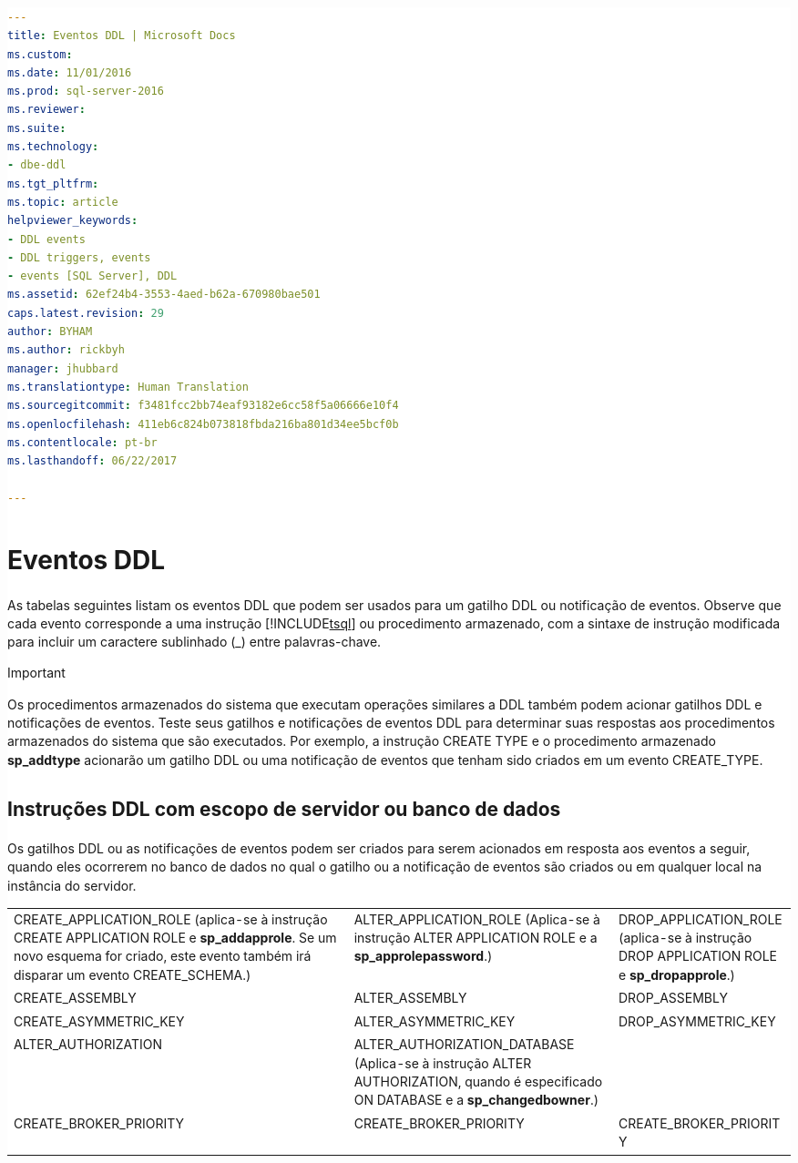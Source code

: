 ```yaml
---
title: Eventos DDL | Microsoft Docs
ms.custom: 
ms.date: 11/01/2016
ms.prod: sql-server-2016
ms.reviewer: 
ms.suite: 
ms.technology:
- dbe-ddl
ms.tgt_pltfrm: 
ms.topic: article
helpviewer_keywords:
- DDL events
- DDL triggers, events
- events [SQL Server], DDL
ms.assetid: 62ef24b4-3553-4aed-b62a-670980bae501
caps.latest.revision: 29
author: BYHAM
ms.author: rickbyh
manager: jhubbard
ms.translationtype: Human Translation
ms.sourcegitcommit: f3481fcc2bb74eaf93182e6cc58f5a06666e10f4
ms.openlocfilehash: 411eb6c824b073818fbda216ba801d34ee5bcf0b
ms.contentlocale: pt-br
ms.lasthandoff: 06/22/2017

---
```

# <a name="ddl-events"></a>Eventos DDL
  As tabelas seguintes listam os eventos DDL que podem ser usados para um gatilho DDL ou notificação de eventos. Observe que cada evento corresponde a uma instrução [!INCLUDE[tsql](../../includes/tsql-md.md)] ou procedimento armazenado, com a sintaxe de instrução modificada para incluir um caractere sublinhado (_) entre palavras-chave.  
  
> [!IMPORTANT]  
>  Os procedimentos armazenados do sistema que executam operações similares a DDL também podem acionar gatilhos DDL e notificações de eventos. Teste seus gatilhos e notificações de eventos DDL para determinar suas respostas aos procedimentos armazenados do sistema que são executados. Por exemplo, a instrução CREATE TYPE e o procedimento armazenado **sp_addtype** acionarão um gatilho DDL ou uma notificação de eventos que tenham sido criados em um evento CREATE_TYPE.  
  
## <a name="ddl-statements-that-have-server-or-database-scope"></a>Instruções DDL com escopo de servidor ou banco de dados  
 Os gatilhos DDL ou as notificações de eventos podem ser criados para serem acionados em resposta aos eventos a seguir, quando eles ocorrerem no banco de dados no qual o gatilho ou a notificação de eventos são criados ou em qualquer local na instância do servidor.  
  
||||  
|-|-|-|  
|CREATE_APPLICATION_ROLE (aplica-se à instrução CREATE APPLICATION ROLE e **sp_addapprole**. Se um novo esquema for criado, este evento também irá disparar um evento CREATE_SCHEMA.)|ALTER_APPLICATION_ROLE (Aplica-se à instrução ALTER APPLICATION ROLE e a **sp_approlepassword**.)|DROP_APPLICATION_ROLE (aplica-se à instrução DROP APPLICATION ROLE e **sp_dropapprole**.)|  
|CREATE_ASSEMBLY|ALTER_ASSEMBLY|DROP_ASSEMBLY|  
|CREATE_ASYMMETRIC_KEY|ALTER_ASYMMETRIC_KEY|DROP_ASYMMETRIC_KEY|  
|ALTER_AUTHORIZATION|ALTER_AUTHORIZATION_DATABASE (Aplica-se à instrução ALTER AUTHORIZATION, quando é especificado ON DATABASE e a **sp_changedbowner**.)||  
|CREATE_BROKER_PRIORITY|CREATE_BROKER_PRIORITY|CREATE_BROKER_PRIORITY|  